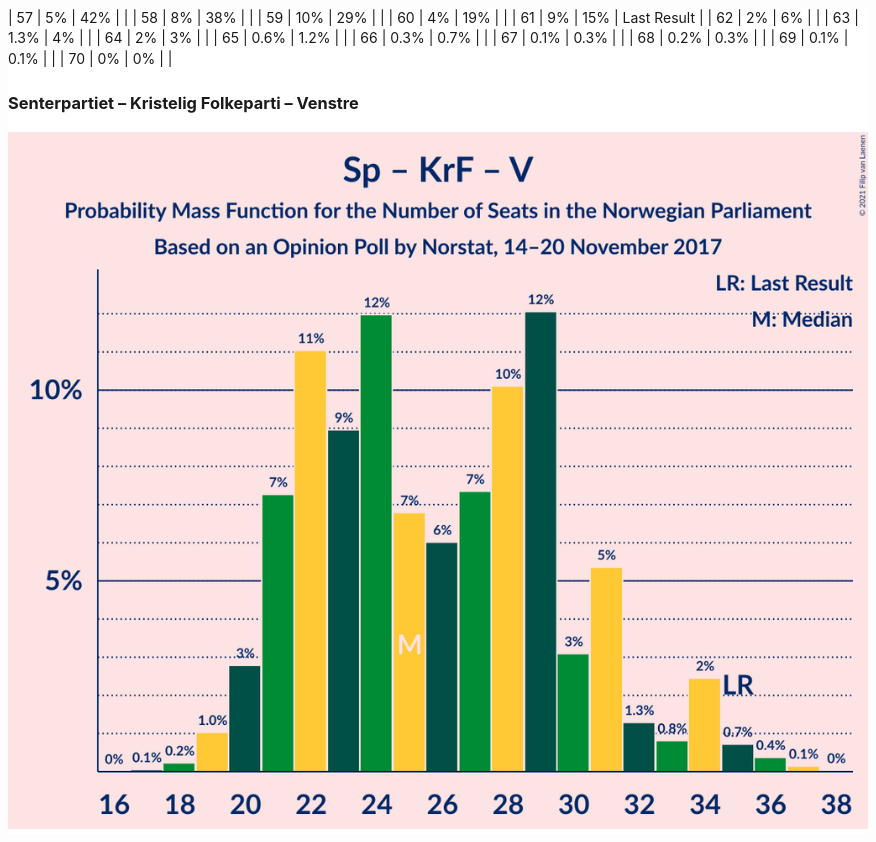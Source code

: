 | 57 | 5% | 42% |  |
| 58 | 8% | 38% |  |
| 59 | 10% | 29% |  |
| 60 | 4% | 19% |  |
| 61 | 9% | 15% | Last Result |
| 62 | 2% | 6% |  |
| 63 | 1.3% | 4% |  |
| 64 | 2% | 3% |  |
| 65 | 0.6% | 1.2% |  |
| 66 | 0.3% | 0.7% |  |
| 67 | 0.1% | 0.3% |  |
| 68 | 0.2% | 0.3% |  |
| 69 | 0.1% | 0.1% |  |
| 70 | 0% | 0% |  |

### Senterpartiet – Kristelig Folkeparti – Venstre

![Graph with seats probability mass function not yet produced](2017-11-20-Norstat-coalitions-seats-pmf-sp–krf–v.png "Seats Probability Mass Function")
